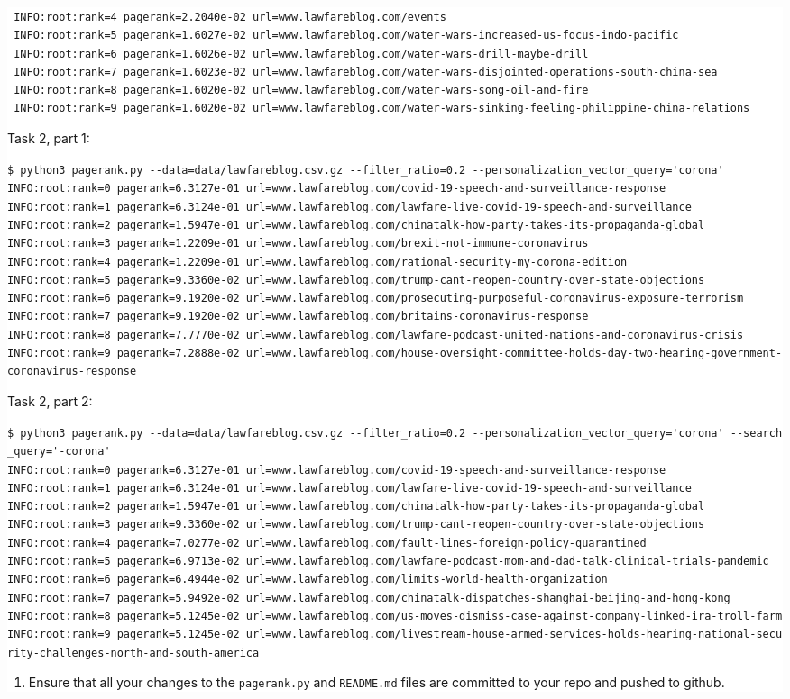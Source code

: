```
 INFO:root:rank=4 pagerank=2.2040e-02 url=www.lawfareblog.com/events
 INFO:root:rank=5 pagerank=1.6027e-02 url=www.lawfareblog.com/water-wars-increased-us-focus-indo-pacific
 INFO:root:rank=6 pagerank=1.6026e-02 url=www.lawfareblog.com/water-wars-drill-maybe-drill
 INFO:root:rank=7 pagerank=1.6023e-02 url=www.lawfareblog.com/water-wars-disjointed-operations-south-china-sea
 INFO:root:rank=8 pagerank=1.6020e-02 url=www.lawfareblog.com/water-wars-song-oil-and-fire
 INFO:root:rank=9 pagerank=1.6020e-02 url=www.lawfareblog.com/water-wars-sinking-feeling-philippine-china-relations
 ```
  Task 2, part 1:
 ```
$ python3 pagerank.py --data=data/lawfareblog.csv.gz --filter_ratio=0.2 --personalization_vector_query='corona'
 INFO:root:rank=0 pagerank=6.3127e-01 url=www.lawfareblog.com/covid-19-speech-and-surveillance-response
 INFO:root:rank=1 pagerank=6.3124e-01 url=www.lawfareblog.com/lawfare-live-covid-19-speech-and-surveillance
 INFO:root:rank=2 pagerank=1.5947e-01 url=www.lawfareblog.com/chinatalk-how-party-takes-its-propaganda-global
 INFO:root:rank=3 pagerank=1.2209e-01 url=www.lawfareblog.com/brexit-not-immune-coronavirus
 INFO:root:rank=4 pagerank=1.2209e-01 url=www.lawfareblog.com/rational-security-my-corona-edition
 INFO:root:rank=5 pagerank=9.3360e-02 url=www.lawfareblog.com/trump-cant-reopen-country-over-state-objections
 INFO:root:rank=6 pagerank=9.1920e-02 url=www.lawfareblog.com/prosecuting-purposeful-coronavirus-exposure-terrorism
 INFO:root:rank=7 pagerank=9.1920e-02 url=www.lawfareblog.com/britains-coronavirus-response
 INFO:root:rank=8 pagerank=7.7770e-02 url=www.lawfareblog.com/lawfare-podcast-united-nations-and-coronavirus-crisis
 INFO:root:rank=9 pagerank=7.2888e-02 url=www.lawfareblog.com/house-oversight-committee-holds-day-two-hearing-government-coronavirus-response
 ```
   Task 2, part 2:
  ```
 $ python3 pagerank.py --data=data/lawfareblog.csv.gz --filter_ratio=0.2 --personalization_vector_query='corona' --search_query='-corona'
 INFO:root:rank=0 pagerank=6.3127e-01 url=www.lawfareblog.com/covid-19-speech-and-surveillance-response
 INFO:root:rank=1 pagerank=6.3124e-01 url=www.lawfareblog.com/lawfare-live-covid-19-speech-and-surveillance
 INFO:root:rank=2 pagerank=1.5947e-01 url=www.lawfareblog.com/chinatalk-how-party-takes-its-propaganda-global
 INFO:root:rank=3 pagerank=9.3360e-02 url=www.lawfareblog.com/trump-cant-reopen-country-over-state-objections
 INFO:root:rank=4 pagerank=7.0277e-02 url=www.lawfareblog.com/fault-lines-foreign-policy-quarantined
 INFO:root:rank=5 pagerank=6.9713e-02 url=www.lawfareblog.com/lawfare-podcast-mom-and-dad-talk-clinical-trials-pandemic
 INFO:root:rank=6 pagerank=6.4944e-02 url=www.lawfareblog.com/limits-world-health-organization
 INFO:root:rank=7 pagerank=5.9492e-02 url=www.lawfareblog.com/chinatalk-dispatches-shanghai-beijing-and-hong-kong
 INFO:root:rank=8 pagerank=5.1245e-02 url=www.lawfareblog.com/us-moves-dismiss-case-against-company-linked-ira-troll-farm
 INFO:root:rank=9 pagerank=5.1245e-02 url=www.lawfareblog.com/livestream-house-armed-services-holds-hearing-national-security-challenges-north-and-south-america
 ```
1. Ensure that all your changes to the `pagerank.py` and `README.md` files are committed to your repo and pushed to github.

